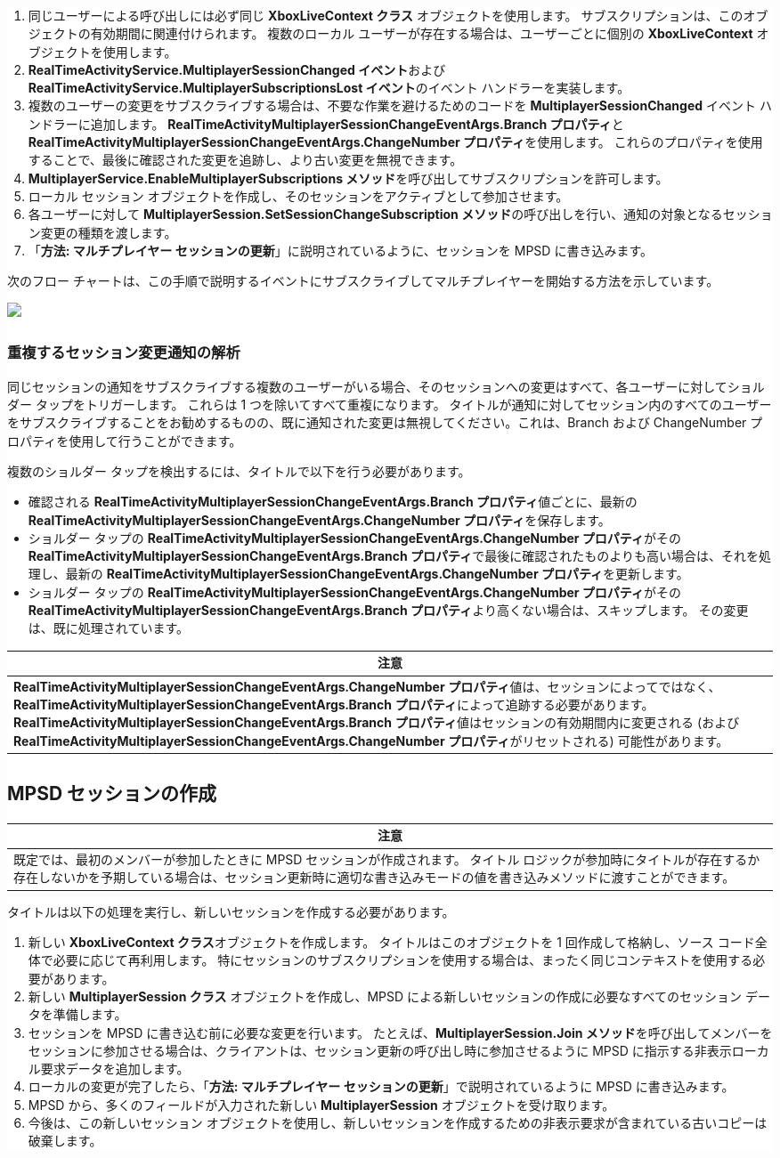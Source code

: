 1.  同じユーザーによる呼び出しには必ず同じ **XboxLiveContext クラス** オブジェクトを使用します。 サブスクリプションは、このオブジェクトの有効期間に関連付けられます。 複数のローカル ユーザーが存在する場合は、ユーザーごとに個別の **XboxLiveContext** オブジェクトを使用します。
2.  **RealTimeActivityService.MultiplayerSessionChanged イベント**および **RealTimeActivityService.MultiplayerSubscriptionsLost イベント**のイベント ハンドラーを実装します。
3.  複数のユーザーの変更をサブスクライブする場合は、不要な作業を避けるためのコードを **MultiplayerSessionChanged** イベント ハンドラーに追加します。 **RealTimeActivityMultiplayerSessionChangeEventArgs.Branch プロパティ**と **RealTimeActivityMultiplayerSessionChangeEventArgs.ChangeNumber プロパティ**を使用します。 これらのプロパティを使用することで、最後に確認された変更を追跡し、より古い変更を無視できます。
4.  **MultiplayerService.EnableMultiplayerSubscriptions メソッド**を呼び出してサブスクリプションを許可します。
5.  ローカル セッション オブジェクトを作成し、そのセッションをアクティブとして参加させます。
6.  各ユーザーに対して **MultiplayerSession.SetSessionChangeSubscription メソッド**の呼び出しを行い、通知の対象となるセッション変更の種類を渡します。
7.  「**方法: マルチプレイヤー セッションの更新**」に説明されているように、セッションを MPSD に書き込みます。

次のフロー チャートは、この手順で説明するイベントにサブスクライブしてマルチプレイヤーを開始する方法を示しています。

![](../../images/multiplayer/Multiplayer_2015_Start_Multiplayer.png)


### <a name="parsing-duplicate-session-change-notifications"></a>重複するセッション変更通知の解析

同じセッションの通知をサブスクライブする複数のユーザーがいる場合、そのセッションへの変更はすべて、各ユーザーに対してショルダー タップをトリガーします。 これらは 1 つを除いてすべて重複になります。 タイトルが通知に対してセッション内のすべてのユーザーをサブスクライブすることをお勧めするものの、既に通知された変更は無視してください。これは、Branch および ChangeNumber プロパティを使用して行うことができます。

複数のショルダー タップを検出するには、タイトルで以下を行う必要があります。

-   確認される **RealTimeActivityMultiplayerSessionChangeEventArgs.Branch プロパティ**値ごとに、最新の **RealTimeActivityMultiplayerSessionChangeEventArgs.ChangeNumber プロパティ**を保存します。
-   ショルダー タップの **RealTimeActivityMultiplayerSessionChangeEventArgs.ChangeNumber プロパティ**がその **RealTimeActivityMultiplayerSessionChangeEventArgs.Branch プロパティ**で最後に確認されたものよりも高い場合は、それを処理し、最新の **RealTimeActivityMultiplayerSessionChangeEventArgs.ChangeNumber プロパティ**を更新します。
-   ショルダー タップの **RealTimeActivityMultiplayerSessionChangeEventArgs.ChangeNumber プロパティ**がその **RealTimeActivityMultiplayerSessionChangeEventArgs.Branch プロパティ**より高くない場合は、スキップします。 その変更は、既に処理されています。

| 注意                                                                                                                                                                                                                                                                                                                                                                                                                                                                                                                                                                                                                    |
|--------------------------------------------------------------------------------------------------------------------------------------------------------------------------------------------------------------------------------------------------------------------------------------------------------------------------------------------------------------------------------------------------------------------------------------------------------------------------------------------------------------------------------------------------------------------------------------------------------------------------------------|
| **RealTimeActivityMultiplayerSessionChangeEventArgs.ChangeNumber プロパティ**値は、セッションによってではなく、**RealTimeActivityMultiplayerSessionChangeEventArgs.Branch プロパティ**によって追跡する必要があります。 **RealTimeActivityMultiplayerSessionChangeEventArgs.Branch プロパティ**値はセッションの有効期間内に変更される (および **RealTimeActivityMultiplayerSessionChangeEventArgs.ChangeNumber プロパティ**がリセットされる) 可能性があります。 |

## <a name="create-an-mpsd-session"></a>MPSD セッションの作成


| 注意                                                                                                                                                                                                                           |
|---------------------------------------------------------------------------------------------------------------------------------------------------------------------------------------------------------------------------------------------|
| 既定では、最初のメンバーが参加したときに MPSD セッションが作成されます。 タイトル ロジックが参加時にタイトルが存在するか存在しないかを予期している場合は、セッション更新時に適切な書き込みモードの値を書き込みメソッドに渡すことができます。 |



タイトルは以下の処理を実行し、新しいセッションを作成する必要があります。

1.  新しい **XboxLiveContext クラス**オブジェクトを作成します。 タイトルはこのオブジェクトを 1 回作成して格納し、ソース コード全体で必要に応じて再利用します。 特にセッションのサブスクリプションを使用する場合は、まったく同じコンテキストを使用する必要があります。
2.  新しい **MultiplayerSession クラス** オブジェクトを作成し、MPSD による新しいセッションの作成に必要なすべてのセッション データを準備します。
3.  セッションを MPSD に書き込む前に必要な変更を行います。 たとえば、**MultiplayerSession.Join メソッド**を呼び出してメンバーをセッションに参加させる場合は、クライアントは、セッション更新の呼び出し時に参加させるように MPSD に指示する非表示ローカル要求データを追加します。
4.  ローカルの変更が完了したら、「**方法: マルチプレイヤー セッションの更新**」で説明されているように MPSD に書き込みます。
5.  MPSD から、多くのフィールドが入力された新しい **MultiplayerSession** オブジェクトを受け取ります。
6.  今後は、この新しいセッション オブジェクトを使用し、新しいセッションを作成するための非表示要求が含まれている古いコピーは破棄します。
